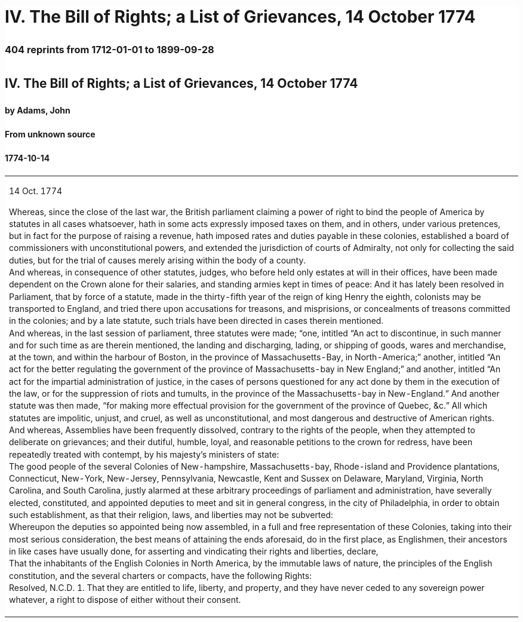 
# IV. The Bill of Rights; a List of Grievances, 14 October 1774

### 404 reprints from 1712-01-01 to 1899-09-28

## IV. The Bill of Rights; a List of Grievances, 14 October 1774

#### by Adams, John

#### From unknown source

#### 1774-10-14

<table style="width: 100%;"><tr><td style="width: 50%">

14 Oct. 1774  
  
  
Whereas, since the close of the last war, the British parliament claiming a power of right to bind the people of America by statutes in all cases whatsoever, hath in some acts expressly imposed taxes on them, and in others, under various pretences, but in fact for the purpose of raising a revenue, hath imposed rates and duties payable in these colonies, established a board of commissioners with unconstitutional powers, and extended the jurisdiction of courts of Admiralty, not only for collecting the said duties, but for the trial of causes merely arising within the body of a county.  
And whereas, in consequence of other statutes, judges, who before held only estates at will in their offices, have been made dependent on the Crown alone for their salaries, and standing armies kept in times of peace: And it has lately been resolved in Parliament, that by force of a statute, made in the thirty-fifth year of the reign of king Henry the eighth, colonists may be transported to England, and tried there upon accusations for treasons, and misprisions, or concealments of treasons committed in the colonies; and by a late statute, such trials have been directed in cases therein mentioned.  
And whereas, in the last session of parliament, three statutes were made; “one, intitled “An act to discontinue, in such manner and for such time as are therein mentioned, the landing and discharging, lading, or shipping of goods, wares and merchandise, at the town, and within the harbour of Boston, in the province of Massachusetts-Bay, in North-America;” another, intitled “An act for the better regulating the government of the province of Massachusetts-bay in New England;” and another, intitled “An act for the impartial administration of justice, in the cases of persons questioned for any act done by them in the execution of the law, or for the suppression of riots and tumults, in the province of the Massachusetts-bay in New-England.” And another statute was then made, “for making more effectual provision for the government of the province of Quebec, &amp;c.” All which statutes are impolitic, unjust, and cruel, as well as unconstitutional, and most dangerous and destructive of American rights.  
And whereas, Assemblies have been frequently dissolved, contrary to the rights of the people, when they attempted to deliberate on grievances; and their dutiful, humble, loyal, and reasonable peti­tions to the crown for redress, have been repeatedly treated with contempt, by his majesty’s ministers of state:  
The good people of the several Colonies of New-hampshire, Massachusetts-bay, Rhode-island and Providence plantations, Connecticut, New-York, New-Jersey, Pennsylvania, Newcastle, Kent and Sussex on Delaware, Maryland, Virginia, North Carolina, and South Carolina, justly alarmed at these arbitrary proceedings of parliament and administration, have severally elected, constituted, and appointed deputies to meet and sit in general congress, in the city of Philadelphia, in order to obtain such establishment, as that their religion, laws, and liberties may not be subverted:  
Whereupon the deputies so appointed being now assembled, in a full and free representation of these Colonies, taking into their most serious consideration, the best means of attaining the ends aforesaid, do in the first place, as Englishmen, their ancestors in like cases have usually done, for asserting and vindicating their rights and liberties, declare,  
That the inhabitants of the English Colonies in North America, by the immutable laws of nature, the principles of the English constitution, and the several charters or compacts, have the following Rights:  
Resolved, N.C.D. 1. That they are entitled to life, liberty, and property, and they have never ceded to any sovereign power whatever, a right to dispose of either without their consent.  